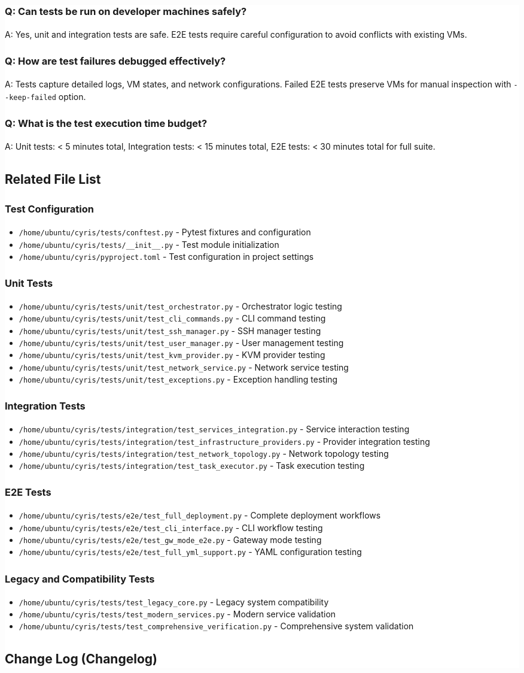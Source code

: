 ### Q: Can tests be run on developer machines safely?
A: Yes, unit and integration tests are safe. E2E tests require careful configuration to avoid conflicts with existing VMs.

### Q: How are test failures debugged effectively?
A: Tests capture detailed logs, VM states, and network configurations. Failed E2E tests preserve VMs for manual inspection with `--keep-failed` option.

### Q: What is the test execution time budget?
A: Unit tests: < 5 minutes total, Integration tests: < 15 minutes total, E2E tests: < 30 minutes total for full suite.

## Related File List

### Test Configuration
- `/home/ubuntu/cyris/tests/conftest.py` - Pytest fixtures and configuration
- `/home/ubuntu/cyris/tests/__init__.py` - Test module initialization  
- `/home/ubuntu/cyris/pyproject.toml` - Test configuration in project settings

### Unit Tests
- `/home/ubuntu/cyris/tests/unit/test_orchestrator.py` - Orchestrator logic testing
- `/home/ubuntu/cyris/tests/unit/test_cli_commands.py` - CLI command testing
- `/home/ubuntu/cyris/tests/unit/test_ssh_manager.py` - SSH manager testing
- `/home/ubuntu/cyris/tests/unit/test_user_manager.py` - User management testing
- `/home/ubuntu/cyris/tests/unit/test_kvm_provider.py` - KVM provider testing
- `/home/ubuntu/cyris/tests/unit/test_network_service.py` - Network service testing
- `/home/ubuntu/cyris/tests/unit/test_exceptions.py` - Exception handling testing

### Integration Tests  
- `/home/ubuntu/cyris/tests/integration/test_services_integration.py` - Service interaction testing
- `/home/ubuntu/cyris/tests/integration/test_infrastructure_providers.py` - Provider integration testing
- `/home/ubuntu/cyris/tests/integration/test_network_topology.py` - Network topology testing
- `/home/ubuntu/cyris/tests/integration/test_task_executor.py` - Task execution testing

### E2E Tests
- `/home/ubuntu/cyris/tests/e2e/test_full_deployment.py` - Complete deployment workflows
- `/home/ubuntu/cyris/tests/e2e/test_cli_interface.py` - CLI workflow testing  
- `/home/ubuntu/cyris/tests/e2e/test_gw_mode_e2e.py` - Gateway mode testing
- `/home/ubuntu/cyris/tests/e2e/test_full_yml_support.py` - YAML configuration testing

### Legacy and Compatibility Tests
- `/home/ubuntu/cyris/tests/test_legacy_core.py` - Legacy system compatibility
- `/home/ubuntu/cyris/tests/test_modern_services.py` - Modern service validation
- `/home/ubuntu/cyris/tests/test_comprehensive_verification.py` - Comprehensive system validation

## Change Log (Changelog)
